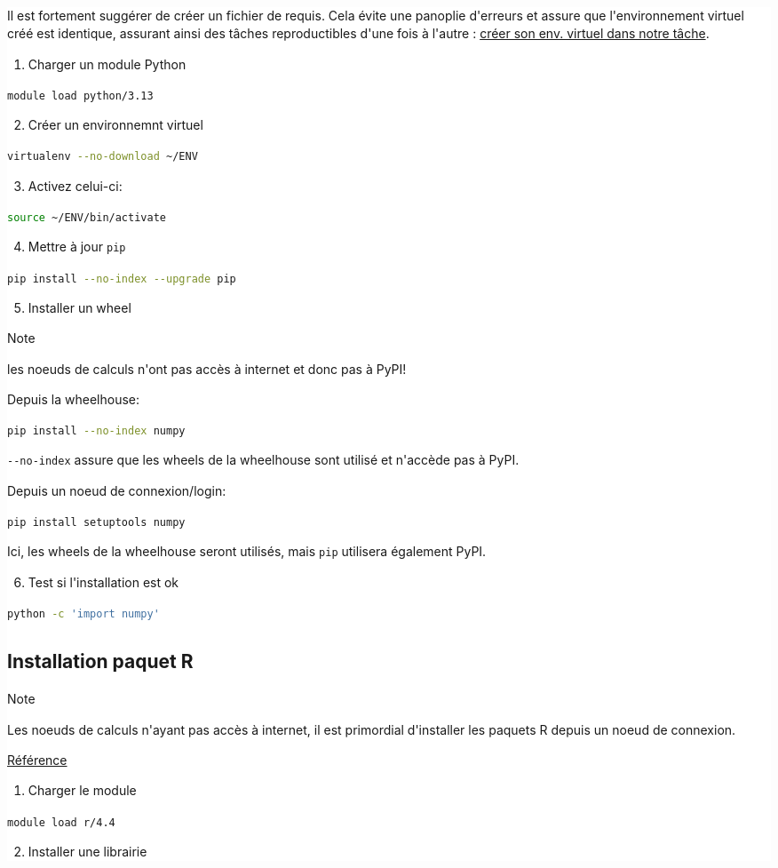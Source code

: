 Il est fortement suggérer de créer un fichier de requis. Cela évite une panoplie d'erreurs et assure que l'environnement virtuel créé est identique, assurant ainsi des tâches reproductibles d'une fois à l'autre : [créer son env. virtuel dans notre tâche](https://docs.alliancecan.ca/wiki/Python#Creating_virtual_environments_inside_of_your_jobs).

1. Charger un module Python
```bash
module load python/3.13
```
2. Créer un environnemnt virtuel
```bash
virtualenv --no-download ~/ENV
```
3. Activez celui-ci:
```bash
source ~/ENV/bin/activate
```
4. Mettre à jour `pip`
```bash
pip install --no-index --upgrade pip
```
5. Installer un wheel

> [!NOTE]
> les noeuds de calculs n'ont pas accès à internet et donc pas à PyPI!

Depuis la wheelhouse:
```bash
pip install --no-index numpy
```
`--no-index` assure que les wheels de la wheelhouse sont utilisé et n'accède pas à PyPI.

Depuis un noeud de connexion/login:
```
pip install setuptools numpy
```
Ici, les wheels de la wheelhouse seront utilisés, mais `pip` utilisera également PyPI.

6. Test si l'installation est ok
```bash
python -c 'import numpy'
```

## Installation paquet R

> [!NOTE]
> Les noeuds de calculs n'ayant pas accès à internet, il est primordial d'installer les paquets R depuis un noeud de connexion.

[Référence](https://docs.alliancecan.ca/wiki/R)

1. Charger le module
```bash
module load r/4.4
```

2. Installer une librairie
